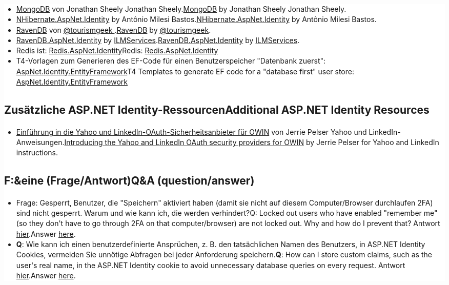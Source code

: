 - <span data-ttu-id="b72e9-204">[MongoDB](http://www.nuget.org/packages/MongoDB.AspNet.Identity/) von Jonathan Sheely Jonathan Sheely.</span><span class="sxs-lookup"><span data-stu-id="b72e9-204">[MongoDB](http://www.nuget.org/packages/MongoDB.AspNet.Identity/) by Jonathan Sheely Jonathan Sheely.</span></span>
- <span data-ttu-id="b72e9-205">[NHibernate.AspNet.Identity](https://github.com/milesibastos/NHibernate.AspNet.Identity) by Antônio Milesi Bastos.</span><span class="sxs-lookup"><span data-stu-id="b72e9-205">[NHibernate.AspNet.Identity](https://github.com/milesibastos/NHibernate.AspNet.Identity) by Antônio Milesi Bastos.</span></span>
- <span data-ttu-id="b72e9-206">[RavenDB](http://www.nuget.org/packages/AspNet.Identity.RavenDB/1.0.0) von [ @tourismgeek ](https://twitter.com/tourismgeek).</span><span class="sxs-lookup"><span data-stu-id="b72e9-206">[RavenDB](http://www.nuget.org/packages/AspNet.Identity.RavenDB/1.0.0) by [@tourismgeek](https://twitter.com/tourismgeek).</span></span>
- <span data-ttu-id="b72e9-207">[RavenDB.AspNet.Identity](https://github.com/ILMServices/RavenDB.AspNet.Identity) by [ILMServices](http://www.ilmservice.com/).</span><span class="sxs-lookup"><span data-stu-id="b72e9-207">[RavenDB.AspNet.Identity](https://github.com/ILMServices/RavenDB.AspNet.Identity) by [ILMServices](http://www.ilmservice.com/).</span></span>
- <span data-ttu-id="b72e9-208">Redis ist: [Redis.AspNet.Identity](https://github.com/aminjam/Redis.AspNet.Identity)</span><span class="sxs-lookup"><span data-stu-id="b72e9-208">Redis: [Redis.AspNet.Identity](https://github.com/aminjam/Redis.AspNet.Identity)</span></span>
- <span data-ttu-id="b72e9-209">T4-Vorlagen zum Generieren des EF-Code für einen Benutzerspeicher "Datenbank zuerst": [AspNet.Identity.EntityFramework](https://github.com/cbfrank/AspNet.Identity.EntityFramework)</span><span class="sxs-lookup"><span data-stu-id="b72e9-209">T4 Templates to generate EF code for a "database first" user store: [AspNet.Identity.EntityFramework](https://github.com/cbfrank/AspNet.Identity.EntityFramework)</span></span>

<a id="additional"></a>

## <a name="additional-aspnet-identity-resources"></a><span data-ttu-id="b72e9-210">Zusätzliche ASP.NET Identity-Ressourcen</span><span class="sxs-lookup"><span data-stu-id="b72e9-210">Additional ASP.NET Identity Resources</span></span>

- <span data-ttu-id="b72e9-211">[Einführung in die Yahoo und LinkedIn-OAuth-Sicherheitsanbieter für OWIN](http://blog.beabigrockstar.com/introducing-the-yahoo-linkedin-oauth-security-providers-for-owin/) von Jerrie Pelser Yahoo und LinkedIn-Anweisungen.</span><span class="sxs-lookup"><span data-stu-id="b72e9-211">[Introducing the Yahoo and LinkedIn OAuth security providers for OWIN](http://blog.beabigrockstar.com/introducing-the-yahoo-linkedin-oauth-security-providers-for-owin/) by Jerrie Pelser for Yahoo and LinkedIn instructions.</span></span>

<a id="qand"></a>

## <a name="qampa-questionanswer"></a><span data-ttu-id="b72e9-212">F:&amp;eine (Frage/Antwort)</span><span class="sxs-lookup"><span data-stu-id="b72e9-212">Q&amp;A (question/answer)</span></span>

- <span data-ttu-id="b72e9-213">Frage: Gesperrt, Benutzer, die "Speichern" aktiviert haben (damit sie nicht auf diesem Computer/Browser durchlaufen 2FA) sind nicht gesperrt. Warum und wie kann ich, die werden verhindert?</span><span class="sxs-lookup"><span data-stu-id="b72e9-213">Q: Locked out users who have enabled "remember me" (so they don't have to go through 2FA on that computer/browser) are not locked out. Why and how do I prevent that?</span></span> <span data-ttu-id="b72e9-214">Antwort [hier](http://stackoverflow.com/questions/24312247/locked-out-users-can-login-if-they-have-auth-cookie).</span><span class="sxs-lookup"><span data-stu-id="b72e9-214">Answer [here](http://stackoverflow.com/questions/24312247/locked-out-users-can-login-if-they-have-auth-cookie).</span></span>
- <span data-ttu-id="b72e9-215">**Q**: Wie kann ich einen benutzerdefinierte Ansprüchen, z. B. den tatsächlichen Namen des Benutzers, in ASP.NET Identity Cookies, vermeiden Sie unnötige Abfragen bei jeder Anforderung speichern.</span><span class="sxs-lookup"><span data-stu-id="b72e9-215">**Q**: How can I store custom claims, such as the user's real name, in the ASP.NET Identity cookie to avoid unnecessary database queries on every request.</span></span> <span data-ttu-id="b72e9-216">Antwort [hier](http://stackoverflow.com/questions/23622047/identity-cookie-loses-custom-claim-information-after-a-period-of-time).</span><span class="sxs-lookup"><span data-stu-id="b72e9-216">Answer [here](http://stackoverflow.com/questions/23622047/identity-cookie-loses-custom-claim-information-after-a-period-of-time).</span></span>